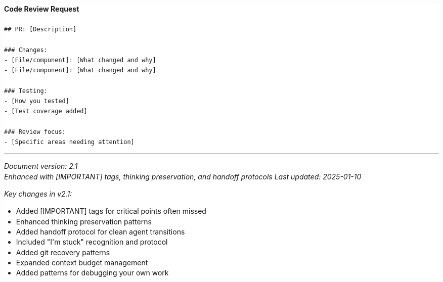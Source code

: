 
#### Code Review Request
````
## PR: [Description]

### Changes:
- [File/component]: [What changed and why]
- [File/component]: [What changed and why]

### Testing:
- [How you tested]
- [Test coverage added]

### Review focus:
- [Specific areas needing attention]
````

---

*Document version: 2.1*  
*Enhanced with [IMPORTANT] tags, thinking preservation, and handoff protocols*
*Last updated: 2025-01-10*

*Key changes in v2.1:*
- Added [IMPORTANT] tags for critical points often missed
- Enhanced thinking preservation patterns
- Added handoff protocol for clean agent transitions
- Included "I'm stuck" recognition and protocol
- Added git recovery patterns
- Expanded context budget management
- Added patterns for debugging your own work